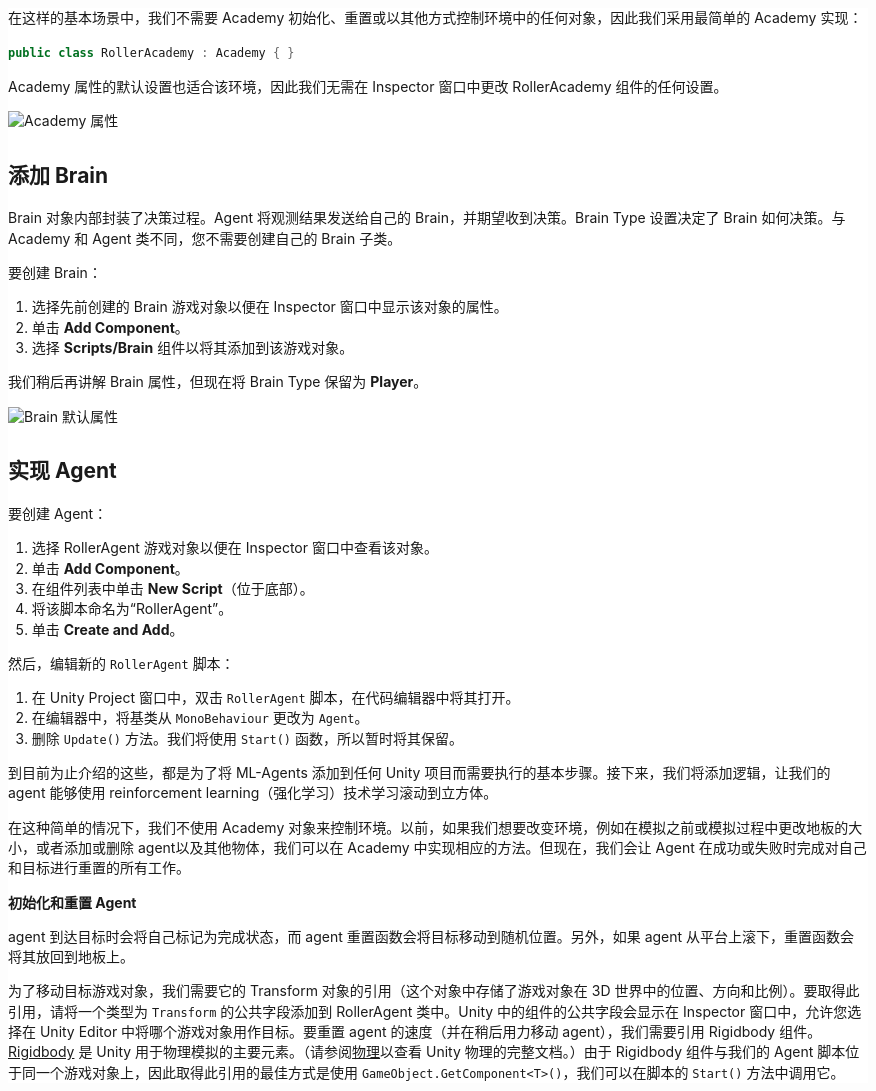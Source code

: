 在这样的基本场景中，我们不需要 Academy 初始化、重置或以其他方式控制环境中的任何对象，因此我们采用最简单的 Academy 实现：

```csharp
public class RollerAcademy : Academy { }
```

Academy 属性的默认设置也适合该环境，因此我们无需在 Inspector 窗口中更改 RollerAcademy 组件的任何设置。

![Academy 属性](images/mlagents-NewTutAcademy.png)

## 添加 Brain

Brain 对象内部封装了决策过程。Agent 将观测结果发送给自己的 Brain，并期望收到决策。Brain Type 设置决定了 Brain 如何决策。与 Academy 和 Agent 类不同，您不需要创建自己的 Brain 子类。

要创建 Brain：

1. 选择先前创建的 Brain 游戏对象以便在 Inspector 窗口中显示该对象的属性。
2. 单击 **Add Component**。
3. 选择 **Scripts/Brain** 组件以将其添加到该游戏对象。

我们稍后再讲解 Brain 属性，但现在将 Brain Type 保留为 **Player**。

![Brain 默认属性](images/mlagents-NewTutBrain.png)

## 实现 Agent

要创建 Agent：

1. 选择 RollerAgent 游戏对象以便在 Inspector 窗口中查看该对象。
2. 单击 **Add Component**。
3. 在组件列表中单击 **New Script**（位于底部）。
4. 将该脚本命名为“RollerAgent”。
5. 单击 **Create and Add**。

然后，编辑新的 `RollerAgent` 脚本：

1. 在 Unity Project 窗口中，双击 `RollerAgent` 脚本，在代码编辑器中将其打开。
2. 在编辑器中，将基类从 `MonoBehaviour` 更改为 `Agent`。
3. 删除 `Update()` 方法。我们将使用 `Start()` 函数，所以暂时将其保留。

到目前为止介绍的这些，都是为了将 ML-Agents 添加到任何 Unity 项目而需要执行的基本步骤。接下来，我们将添加逻辑，让我们的 agent 能够使用 reinforcement learning（强化学习）技术学习滚动到立方体。

在这种简单的情况下，我们不使用 Academy 对象来控制环境。以前，如果我们想要改变环境，例如在模拟之前或模拟过程中更改地板的大小，或者添加或删除 agent以及其他物体，我们可以在 Academy 中实现相应的方法。但现在，我们会让 Agent 在成功或失败时完成对自己和目标进行重置的所有工作。

**初始化和重置 Agent**

agent 到达目标时会将自己标记为完成状态，而 agent 重置函数会将目标移动到随机位置。另外，如果 agent 从平台上滚下，重置函数会将其放回到地板上。

为了移动目标游戏对象，我们需要它的 Transform 对象的引用（这个对象中存储了游戏对象在 3D 世界中的位置、方向和比例）。要取得此引用，请将一个类型为 `Transform` 的公共字段添加到 RollerAgent 类中。Unity 中的组件的公共字段会显示在 Inspector 窗口中，允许您选择在 Unity Editor 中将哪个游戏对象用作目标。要重置 agent 的速度（并在稍后用力移动 agent），我们需要引用 Rigidbody 组件。[Rigidbody](https://docs.unity3d.com/ScriptReference/Rigidbody.html) 是 Unity 用于物理模拟的主要元素。（请参阅[物理](https://docs.unity3d.com/Manual/PhysicsSection.html)以查看 Unity 物理的完整文档。）由于 Rigidbody 组件与我们的 Agent 脚本位于同一个游戏对象上，因此取得此引用的最佳方式是使用 `GameObject.GetComponent<T>()`，我们可以在脚本的 `Start()` 方法中调用它。
